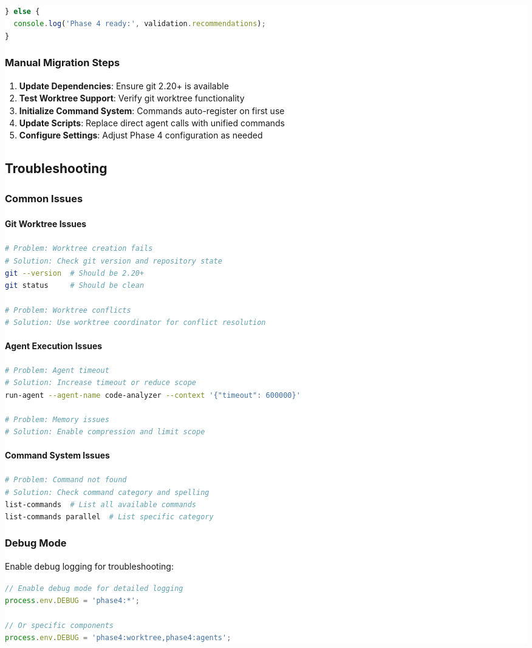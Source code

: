 ```typescript
} else {
  console.log('Phase 4 ready:', validation.recommendations);
}
```

### Manual Migration Steps

1. **Update Dependencies**: Ensure git 2.20+ is available
2. **Test Worktree Support**: Verify git worktree functionality
3. **Initialize Command System**: Commands auto-register on first use
4. **Update Scripts**: Replace direct agent calls with unified commands
5. **Configure Settings**: Adjust Phase 4 configuration as needed

## Troubleshooting

### Common Issues

#### Git Worktree Issues
```bash
# Problem: Worktree creation fails
# Solution: Check git version and repository state
git --version  # Should be 2.20+
git status     # Should be clean

# Problem: Worktree conflicts
# Solution: Use worktree coordinator for conflict resolution
```

#### Agent Execution Issues
```bash
# Problem: Agent timeout
# Solution: Increase timeout or reduce scope
run-agent --agent-name code-analyzer --context '{"timeout": 600000}'

# Problem: Memory issues
# Solution: Enable compression and limit scope
```

#### Command System Issues
```bash
# Problem: Command not found
# Solution: Check command category and spelling
list-commands  # List all available commands
list-commands parallel  # List specific category
```

### Debug Mode

Enable debug logging for troubleshooting:

```typescript
// Enable debug mode for detailed logging
process.env.DEBUG = 'phase4:*';

// Or specific components
process.env.DEBUG = 'phase4:worktree,phase4:agents';
```
